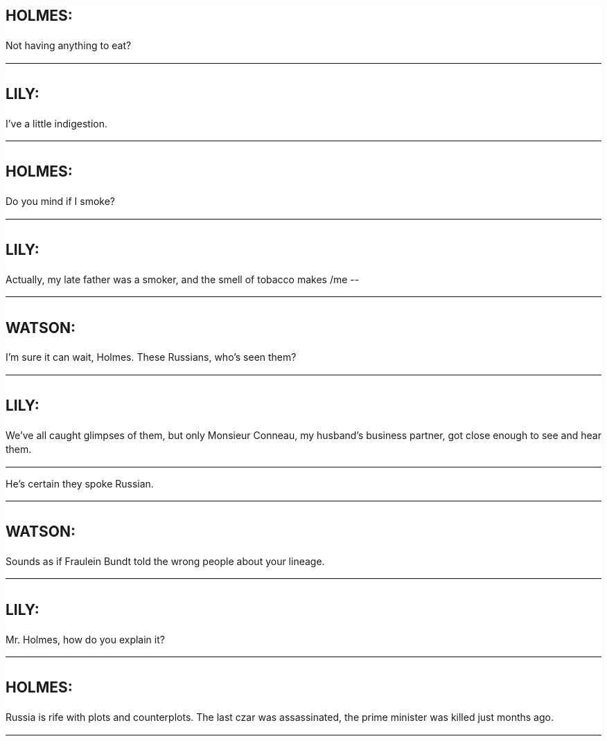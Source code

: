 ## HOLMES:
Not having anything to eat?

---

## LILY:
I’ve a little indigestion.

---

## HOLMES:
Do you mind if I smoke?

---

## LILY:
Actually, my late father was a smoker, and the smell of tobacco makes /me --

---

## WATSON:
I’m sure it can wait, Holmes. These Russians, who’s seen them?

---

## LILY:
We’ve all caught glimpses of them, but only Monsieur Conneau, my husband’s business partner, got close enough to see and hear them. 

---

He’s certain they spoke Russian.

---

## WATSON:
Sounds as if Fraulein Bundt told the wrong people about your lineage.

---

## LILY:
Mr. Holmes, how do you explain it?

---

## HOLMES:
Russia is rife with plots and counterplots. The last czar was assassinated, the prime minister was killed just months ago. 

---